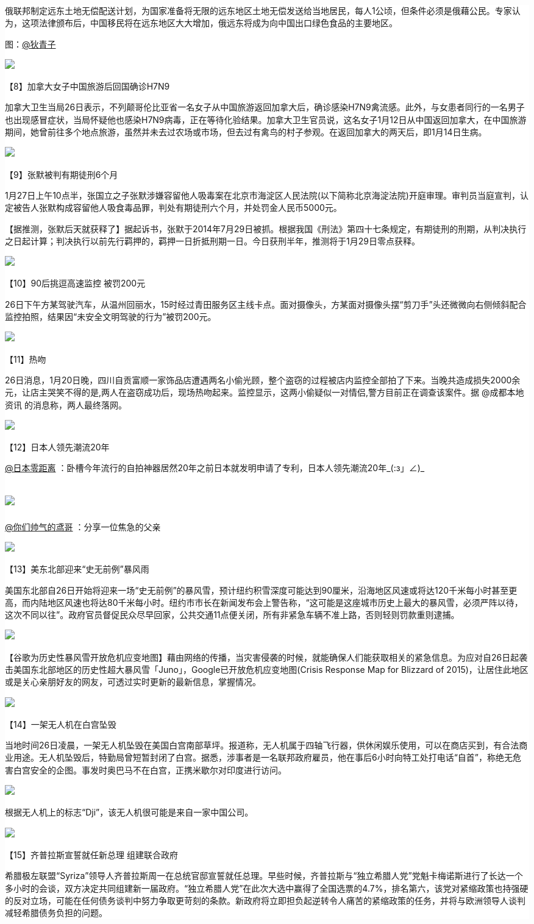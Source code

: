 <p>俄联邦制定远东土地无偿配送计划，为国家准备将无限的远东地区土地无偿发送给当地居民，每人1公顷，但条件必须是俄藉公民。专家认为，这项法律颁布后，中国移民将在远东地区大大增加，俄远东将成为向中国出口绿色食品的主要地区。</p>
<p>图：<a class="W_fb S_txt1" title="狄青子" href="http://weibo.com/u/2918753171" node-type="feed_list_originNick" nick-name="狄青子" usercard="id=2918753171" bpfilter="page_frame">@狄青子</a> </p>
<p><img style="BORDER-BOTTOM-COLOR: #000000; BORDER-TOP-COLOR: #000000; BORDER-RIGHT-COLOR: #000000; BORDER-LEFT-COLOR: #000000" border="0" src="http://ptimg.org:88/dapenti/Eo7KwRK0/wykQF.jpg"></p>
<p>【8】加拿大女子中国旅游后回国确诊H7N9</p>
<p>加拿大卫生当局26日表示，不列颠哥伦比亚省一名女子从中国旅游返回加拿大后，确诊感染H7N9禽流感。此外，与女患者同行的一名男子也出现感冒症状，当局怀疑他也感染H7N9病毒，正在等待化验结果。加拿大卫生官员说，这名女子1月12日从中国返回加拿大，在中国旅游期间，她曾前往多个地点旅游，虽然并未去过农场或市场，但去过有禽鸟的村子参观。在返回加拿大的两天后，即1月14日生病。</p>
<p><img style="BORDER-BOTTOM-COLOR: #000000; BORDER-TOP-COLOR: #000000; BORDER-RIGHT-COLOR: #000000; BORDER-LEFT-COLOR: #000000" border="0" src="http://ptimg.org:88/dapenti/Eo6Xfj4I/JqaDV.jpg"></p>
<p>【9】张默被判有期徒刑6个月</p>
<p>1月27日上午10点半，张国立之子张默涉嫌容留他人吸毒案在北京市海淀区人民法院(以下简称北京海淀法院)开庭审理。审判员当庭宣判，认定被告人张默构成容留他人吸食毒品罪，判处有期徒刑六个月，并处罚金人民币5000元。</p>
<p>【据推测，张默后天就获释了】据起诉书，张默于2014年7月29日被抓。根据我国《刑法》第四十七条规定，有期徒刑的刑期，从判决执行之日起计算；判决执行以前先行羁押的，羁押一日折抵刑期一日。今日获刑半年，推测将于1月29日零点获释。 </p>
<p><img style="BORDER-BOTTOM-COLOR: #000000; BORDER-TOP-COLOR: #000000; BORDER-RIGHT-COLOR: #000000; BORDER-LEFT-COLOR: #000000" border="0" src="http://ptimg.org:88/dapenti/Eo7CpOfS/6WJqh.jpg"></p>
<p>【10】90后挑逗高速监控 被罚200元</p>
<p>26日下午方某驾驶汽车，从温州回丽水，15时经过青田服务区主线卡点。面对摄像头，方某面对摄像头摆“剪刀手”头还微微向右侧倾斜配合监控拍照，结果因“未安全文明驾驶的行为”被罚200元。</p>
<p><img style="BORDER-BOTTOM-COLOR: #000000; BORDER-TOP-COLOR: #000000; BORDER-RIGHT-COLOR: #000000; BORDER-LEFT-COLOR: #000000" border="0" src="http://ptimg.org:88/dapenti/Eo71Pqjc/pFGbB.jpg"></p>
<p>【11】热吻</p>
<p>26日消息，1月20日晚，四川自贡富顺一家饰品店遭遇两名小偷光顾，整个盗窃的过程被店内监控全部拍了下来。当晚共造成损失2000余元，让店主哭笑不得的是,两人在盗窃成功后，现场热吻起来。监控显示，这两小偷疑似一对情侣,警方目前正在调查该案件。据 @成都本地资讯 的消息称，两人最终落网。</p>
<p><img style="BORDER-BOTTOM-COLOR: #000000; BORDER-TOP-COLOR: #000000; BORDER-RIGHT-COLOR: #000000; BORDER-LEFT-COLOR: #000000" border="0" src="http://ptimg.org:88/dapenti/Eo7740Bi/mkjbf.jpg"></p>
<p>【12】日本人领先潮流20年</p>
<p><a class="W_fb S_txt1" title="日本零距离" href="http://weibo.com/izhongkouwei" node-type="feed_list_originNick" nick-name="日本零距离" usercard="id=2289537274" bpfilter="page_frame">@日本零距离</a><a href="http://verified.weibo.com/verify" target="_blank"><i class="W_icon icon_approve" title="微博个人认证 "></i></a><a title="微博会员" href="http://vip.weibo.com/personal?from=main" target="_blank" action-type="ignore_list" suda-uatrack="key=profile_head&amp;value=member_guest"><em class="W_icon icon_member3"></em></a> ：卧槽今年流行的自拍神器居然20年之前日本就发明申请了专利，日本人领先潮流20年_(:з」∠)_ </p>
<div class="WB_info">&#160;</div>
<div class="WB_info"><img style="BORDER-BOTTOM-COLOR: #000000; BORDER-TOP-COLOR: #000000; BORDER-RIGHT-COLOR: #000000; BORDER-LEFT-COLOR: #000000" border="0" src="http://ptimg.org:88/dapenti/Eo6U65uT/d3ZW0.jpg"></div>
<div class="WB_info">&#160;</div>
<div class="WB_info">
<a class="W_fb S_txt1" title="你们帅气的鸢哥" href="http://weibo.com/lgcjl" node-type="feed_list_originNick" nick-name="你们帅气的鸢哥" usercard="id=2310497625" bpfilter="page_frame">@你们帅气的鸢哥</a><a href="http://club.weibo.com/intro" target="_blank"><i class="W_icon icon_club" title="微博达人" node-type="daren"></i></a><a title="微博会员" href="http://vip.weibo.com/personal?from=main" target="_blank" action-type="ignore_list" suda-uatrack="key=profile_head&amp;value=member_guest"><em class="W_icon icon_member4"></em></a> ：分享一位焦急的父亲 </div>
<p><img style="BORDER-BOTTOM-COLOR: #000000; BORDER-TOP-COLOR: #000000; BORDER-RIGHT-COLOR: #000000; BORDER-LEFT-COLOR: #000000" border="0" src="http://ptimg.org:88/dapenti/Eo6JASc5/RXjOw.jpg"></p>
<p>【13】美东北部迎来“史无前例”暴风雨&#160;&#160; </p>
<p>美国东北部自26日开始将迎来一场“史无前例”的暴风雪，预计纽约积雪深度可能达到90厘米，沿海地区风速或将达120千米每小时甚至更高，而内陆地区风速也将达80千米每小时。纽约市市长在新闻发布会上警告称，“这可能是这座城市历史上最大的暴风雪，必须严阵以待，这次不同以往”。政府官员督促民众尽早回家，公共交通11点便关闭，所有非紧急车辆不准上路，否则轻则罚款重则逮捕。</p>
<p><img style="BORDER-BOTTOM-COLOR: #000000; BORDER-TOP-COLOR: #000000; BORDER-RIGHT-COLOR: #000000; BORDER-LEFT-COLOR: #000000" border="0" src="http://ptimg.org:88/dapenti/Eo6WAG8w/YHhdD.jpg"></p>
<p>【谷歌为历史性暴风雪开放危机应变地图】藉由网络的传播，当灾害侵袭的时候，就能确保人们能获取相关的紧急信息。为应对自26日起袭击美国东北部地区的历史性超大暴风雪「Juno」，Google已开放危机应变地图(Crisis Response Map for Blizzard of 2015)，让居住此地区或是关心亲朋好友的网友，可透过实时更新的最新信息，掌握情况。</p>
<p><img style="BORDER-BOTTOM-COLOR: #000000; BORDER-TOP-COLOR: #000000; BORDER-RIGHT-COLOR: #000000; BORDER-LEFT-COLOR: #000000" border="0" src="http://ptimg.org:88/dapenti/Eo7vu87v/SPWbu.jpg"></p>
<p>【14】一架无人机在白宫坠毁</p>
<p>当地时间26日凌晨，一架无人机坠毁在美国白宫南部草坪。报道称，无人机属于四轴飞行器，供休闲娱乐使用，可以在商店买到，有合法商业用途。无人机坠毁后，特勤局曾短暂封闭了白宫。据悉，涉事者是一名联邦政府雇员，他在事后6小时向特工处打电话“自首”，称绝无危害白宫安全的企图。事发时奥巴马不在白宫，正携米歇尔对印度进行访问。</p>
<p><img style="BORDER-BOTTOM-COLOR: #000000; BORDER-TOP-COLOR: #000000; BORDER-RIGHT-COLOR: #000000; BORDER-LEFT-COLOR: #000000" border="0" src="http://ptimg.org:88/dapenti/Eo6XO3dt/RzuI1.jpg"></p>
<p>根据无人机上的标志“Dji”，该无人机很可能是来自一家中国公司。</p>
<p><img style="BORDER-BOTTOM-COLOR: #000000; BORDER-TOP-COLOR: #000000; BORDER-RIGHT-COLOR: #000000; BORDER-LEFT-COLOR: #000000" border="0" src="http://ptimg.org:88/dapenti/Eo76m1Zj/rlsBG.jpg"></p>
<p>【15】齐普拉斯宣誓就任新总理 组建联合政府</p>
<p>希腊极左联盟“Syriza”领导人齐普拉斯周一在总统官邸宣誓就任总理。早些时候，齐普拉斯与“独立希腊人党”党魁卡梅诺斯进行了长达一个多小时的会谈，双方决定共同组建新一届政府。“独立希腊人党”在此次大选中赢得了全国选票的4.7%，排名第六，该党对紧缩政策也持强硬的反对立场，可能在任何债务谈判中努力争取更苛刻的条款。新政府将立即担负起逆转令人痛苦的紧缩政策的任务，并将与欧洲领导人谈判减轻希腊债务负担的问题。</p>